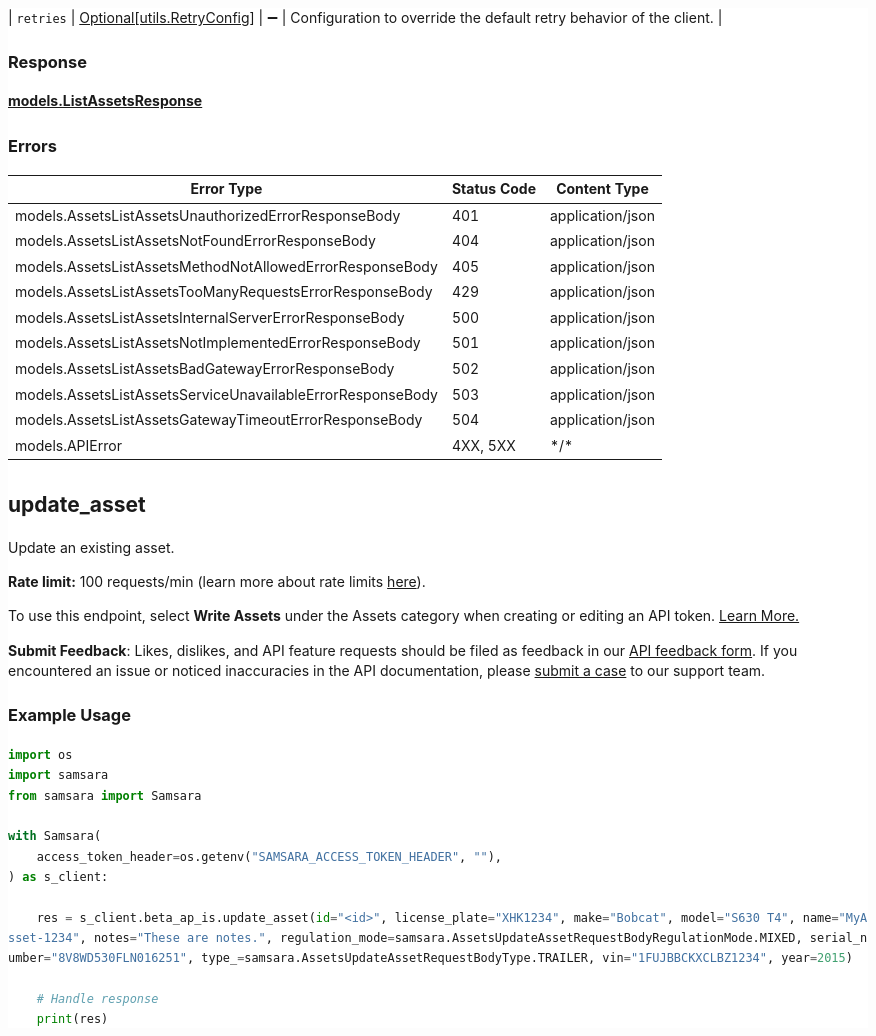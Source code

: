 | `retries`                                                                                                                                                                                                                                                                                                                                                   | [Optional[utils.RetryConfig]](../../models/utils/retryconfig.md)                                                                                                                                                                                                                                                                                            | :heavy_minus_sign:                                                                                                                                                                                                                                                                                                                                          | Configuration to override the default retry behavior of the client.                                                                                                                                                                                                                                                                                         |

### Response

**[models.ListAssetsResponse](../../models/listassetsresponse.md)**

### Errors

| Error Type                                                 | Status Code                                                | Content Type                                               |
| ---------------------------------------------------------- | ---------------------------------------------------------- | ---------------------------------------------------------- |
| models.AssetsListAssetsUnauthorizedErrorResponseBody       | 401                                                        | application/json                                           |
| models.AssetsListAssetsNotFoundErrorResponseBody           | 404                                                        | application/json                                           |
| models.AssetsListAssetsMethodNotAllowedErrorResponseBody   | 405                                                        | application/json                                           |
| models.AssetsListAssetsTooManyRequestsErrorResponseBody    | 429                                                        | application/json                                           |
| models.AssetsListAssetsInternalServerErrorResponseBody     | 500                                                        | application/json                                           |
| models.AssetsListAssetsNotImplementedErrorResponseBody     | 501                                                        | application/json                                           |
| models.AssetsListAssetsBadGatewayErrorResponseBody         | 502                                                        | application/json                                           |
| models.AssetsListAssetsServiceUnavailableErrorResponseBody | 503                                                        | application/json                                           |
| models.AssetsListAssetsGatewayTimeoutErrorResponseBody     | 504                                                        | application/json                                           |
| models.APIError                                            | 4XX, 5XX                                                   | \*/\*                                                      |

## update_asset

Update an existing asset.

 <b>Rate limit:</b> 100 requests/min (learn more about rate limits <a href="https://developers.samsara.com/docs/rate-limits" target="_blank">here</a>).

To use this endpoint, select **Write Assets** under the Assets category when creating or editing an API token. <a href="https://developers.samsara.com/docs/authentication#scopes-for-api-tokens" target="_blank">Learn More.</a>
 

 **Submit Feedback**: Likes, dislikes, and API feature requests should be filed as feedback in our <a href="https://forms.gle/zkD4NCH7HjKb7mm69" target="_blank">API feedback form</a>. If you encountered an issue or noticed inaccuracies in the API documentation, please <a href="https://www.samsara.com/help" target="_blank">submit a case</a> to our support team.

### Example Usage

```python
import os
import samsara
from samsara import Samsara

with Samsara(
    access_token_header=os.getenv("SAMSARA_ACCESS_TOKEN_HEADER", ""),
) as s_client:

    res = s_client.beta_ap_is.update_asset(id="<id>", license_plate="XHK1234", make="Bobcat", model="S630 T4", name="MyAsset-1234", notes="These are notes.", regulation_mode=samsara.AssetsUpdateAssetRequestBodyRegulationMode.MIXED, serial_number="8V8WD530FLN016251", type_=samsara.AssetsUpdateAssetRequestBodyType.TRAILER, vin="1FUJBBCKXCLBZ1234", year=2015)

    # Handle response
    print(res)

```
